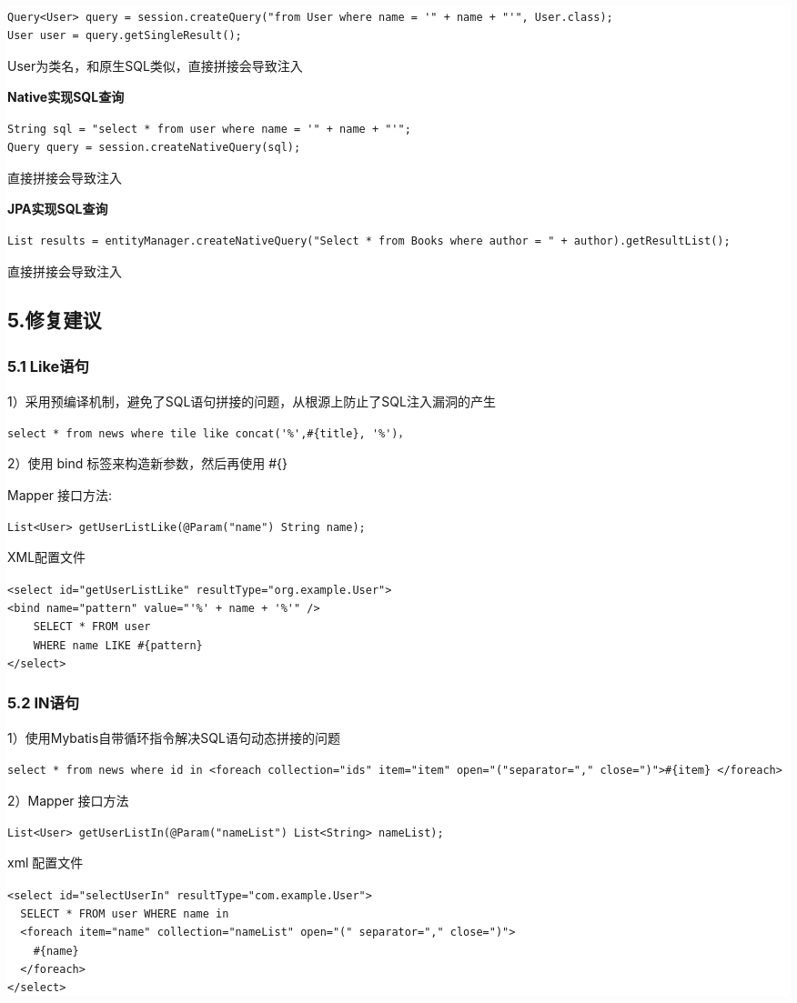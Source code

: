     Query<User> query = session.createQuery("from User where name = '" + name + "'", User.class);
    User user = query.getSingleResult();

User为类名，和原生SQL类似，直接拼接会导致注入

**Native实现SQL查询**

    String sql = "select * from user where name = '" + name + "'";
    Query query = session.createNativeQuery(sql);

直接拼接会导致注入

**JPA实现SQL查询**

    List results = entityManager.createNativeQuery("Select * from Books where author = " + author).getResultList();

直接拼接会导致注入


## 5.修复建议

### 5.1 Like语句


1）采用预编译机制，避免了SQL语句拼接的问题，从根源上防止了SQL注入漏洞的产生

    select * from news where tile like concat('%',#{title}, '%')，

2）使用 bind 标签来构造新参数，然后再使用 #{}

Mapper 接口方法:

    List<User> getUserListLike(@Param("name") String name);
XML配置文件
    
    <select id="getUserListLike" resultType="org.example.User">
    <bind name="pattern" value="'%' + name + '%'" />
    	SELECT * FROM user 
    	WHERE name LIKE #{pattern}
    </select>


### 5.2 IN语句

1）使用Mybatis自带循环指令解决SQL语句动态拼接的问题

    select * from news where id in <foreach collection="ids" item="item" open="("separator="," close=")">#{item} </foreach>

2）Mapper 接口方法

    List<User> getUserListIn(@Param("nameList") List<String> nameList);

xml 配置文件

    <select id="selectUserIn" resultType="com.example.User">
      SELECT * FROM user WHERE name in
      <foreach item="name" collection="nameList" open="(" separator="," close=")">
    	#{name}
      </foreach>
    </select>
